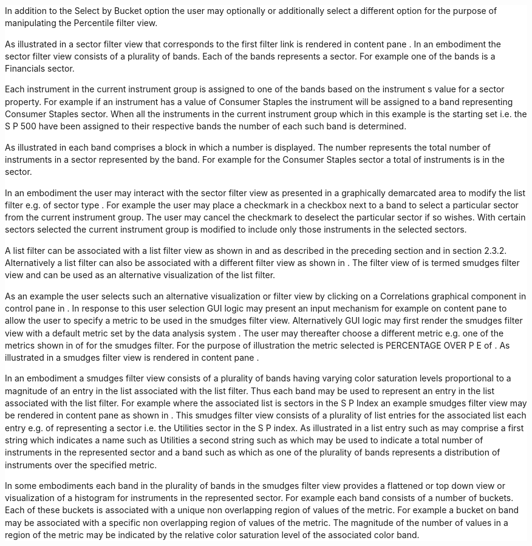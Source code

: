 In addition to the Select by Bucket option the user may optionally or additionally select a different option for the purpose of manipulating the Percentile filter view.

As illustrated in a sector filter view that corresponds to the first filter link is rendered in content pane . In an embodiment the sector filter view consists of a plurality of bands. Each of the bands represents a sector. For example one of the bands is a Financials sector.

Each instrument in the current instrument group is assigned to one of the bands based on the instrument s value for a sector property. For example if an instrument has a value of Consumer Staples the instrument will be assigned to a band representing Consumer Staples sector. When all the instruments in the current instrument group which in this example is the starting set i.e. the S P 500 have been assigned to their respective bands the number of each such band is determined.

As illustrated in each band comprises a block in which a number is displayed. The number represents the total number of instruments in a sector represented by the band. For example for the Consumer Staples sector a total of instruments is in the sector.

In an embodiment the user may interact with the sector filter view as presented in a graphically demarcated area to modify the list filter e.g. of sector type . For example the user may place a checkmark in a checkbox next to a band to select a particular sector from the current instrument group. The user may cancel the checkmark to deselect the particular sector if so wishes. With certain sectors selected the current instrument group is modified to include only those instruments in the selected sectors.

A list filter can be associated with a list filter view as shown in and as described in the preceding section and in section 2.3.2. Alternatively a list filter can also be associated with a different filter view as shown in . The filter view of is termed smudges filter view and can be used as an alternative visualization of the list filter.

As an example the user selects such an alternative visualization or filter view by clicking on a Correlations graphical component in control pane in . In response to this user selection GUI logic may present an input mechanism for example on content pane to allow the user to specify a metric to be used in the smudges filter view. Alternatively GUI logic may first render the smudges filter view with a default metric set by the data analysis system . The user may thereafter choose a different metric e.g. one of the metrics shown in of for the smudges filter. For the purpose of illustration the metric selected is PERCENTAGE OVER P E of . As illustrated in a smudges filter view is rendered in content pane .

In an embodiment a smudges filter view consists of a plurality of bands having varying color saturation levels proportional to a magnitude of an entry in the list associated with the list filter. Thus each band may be used to represent an entry in the list associated with the list filter. For example where the associated list is sectors in the S P Index an example smudges filter view may be rendered in content pane as shown in . This smudges filter view consists of a plurality of list entries for the associated list each entry e.g. of representing a sector i.e. the Utilities sector in the S P index. As illustrated in a list entry such as may comprise a first string which indicates a name such as Utilities a second string such as which may be used to indicate a total number of instruments in the represented sector and a band such as which as one of the plurality of bands represents a distribution of instruments over the specified metric.

In some embodiments each band in the plurality of bands in the smudges filter view provides a flattened or top down view or visualization of a histogram for instruments in the represented sector. For example each band consists of a number of buckets. Each of these buckets is associated with a unique non overlapping region of values of the metric. For example a bucket on band may be associated with a specific non overlapping region of values of the metric. The magnitude of the number of values in a region of the metric may be indicated by the relative color saturation level of the associated color band.
